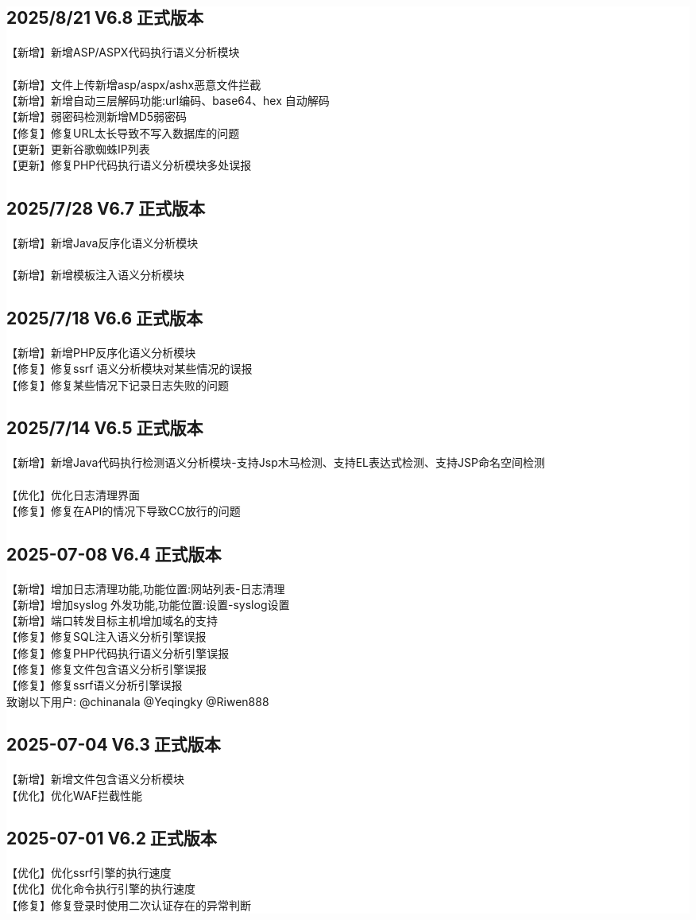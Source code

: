 ## **2025/8/21  V6.8  正式版本**
【新增】新增ASP/ASPX代码执行语义分析模块<br/>   
【新增】文件上传新增asp/aspx/ashx恶意文件拦截<br/> 
【新增】新增自动三层解码功能:url编码、base64、hex 自动解码<br/> 
【新增】弱密码检测新增MD5弱密码<br/> 
【修复】修复URL太长导致不写入数据库的问题<br/> 
【更新】更新谷歌蜘蛛IP列表<br/> 
【更新】修复PHP代码执行语义分析模块多处误报<br/>

## **2025/7/28  V6.7  正式版本**
【新增】新增Java反序化语义分析模块<br/>  
【新增】新增模板注入语义分析模块<br/>


## **2025/7/18  V6.6  正式版本**
【新增】新增PHP反序化语义分析模块<br/> 
【修复】修复ssrf 语义分析模块对某些情况的误报<br/>
【修复】修复某些情况下记录日志失败的问题<br/>



## **2025/7/14 V6.5   正式版本**
【新增】新增Java代码执行检测语义分析模块-支持Jsp木马检测、支持EL表达式检测、支持JSP命名空间检测<br/>  
【优化】优化日志清理界面<br/> 
【修复】修复在API的情况下导致CC放行的问题<br/>


## **2025-07-08 V6.4   正式版本**
【新增】增加日志清理功能,功能位置:网站列表-日志清理<br/> 
【新增】增加syslog 外发功能,功能位置:设置-syslog设置<br/> 
【新增】端口转发目标主机增加域名的支持<br/> 
【修复】修复SQL注入语义分析引擎误报<br/> 
【修复】修复PHP代码执行语义分析引擎误报<br/> 
【修复】修复文件包含语义分析引擎误报<br/> 
【修复】修复ssrf语义分析引擎误报<br/> 
致谢以下用户:
@chinanala
@Yeqingky
@Riwen888


## **2025-07-04 V6.3   正式版本**
【新增】新增文件包含语义分析模块<br/> 
【优化】优化WAF拦截性能<br/>



## **2025-07-01 V6.2    正式版本**
【优化】优化ssrf引擎的执行速度<br/> 
【优化】优化命令执行引擎的执行速度<br/>
【修复】修复登录时使用二次认证存在的异常判断<br/>
